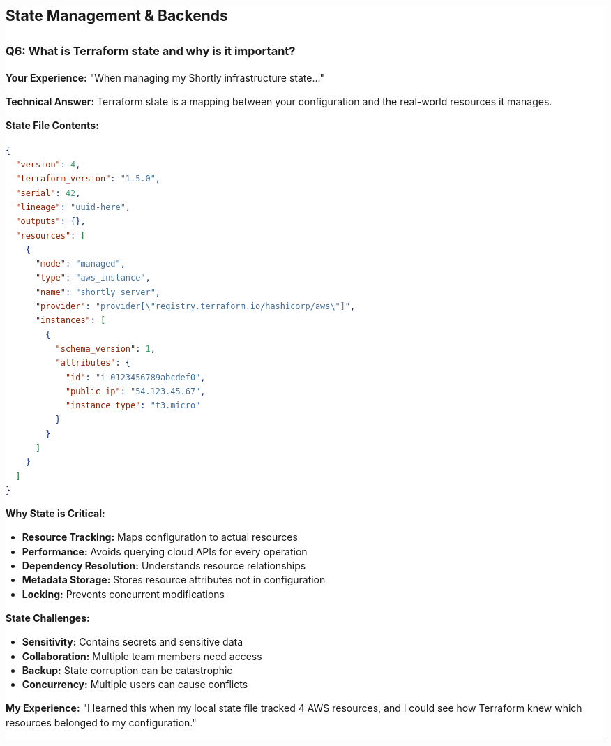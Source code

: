 ## State Management & Backends

### Q6: What is Terraform state and why is it important?

**Your Experience:** "When managing my Shortly infrastructure state..."

**Technical Answer:**
Terraform state is a mapping between your configuration and the real-world resources it manages.

**State File Contents:**
```json
{
  "version": 4,
  "terraform_version": "1.5.0",
  "serial": 42,
  "lineage": "uuid-here",
  "outputs": {},
  "resources": [
    {
      "mode": "managed",
      "type": "aws_instance",
      "name": "shortly_server",
      "provider": "provider[\"registry.terraform.io/hashicorp/aws\"]",
      "instances": [
        {
          "schema_version": 1,
          "attributes": {
            "id": "i-0123456789abcdef0",
            "public_ip": "54.123.45.67",
            "instance_type": "t3.micro"
          }
        }
      ]
    }
  ]
}
```

**Why State is Critical:**
- **Resource Tracking:** Maps configuration to actual resources
- **Performance:** Avoids querying cloud APIs for every operation
- **Dependency Resolution:** Understands resource relationships
- **Metadata Storage:** Stores resource attributes not in configuration
- **Locking:** Prevents concurrent modifications

**State Challenges:**
- **Sensitivity:** Contains secrets and sensitive data
- **Collaboration:** Multiple team members need access
- **Backup:** State corruption can be catastrophic
- **Concurrency:** Multiple users can cause conflicts

**My Experience:**
"I learned this when my local state file tracked 4 AWS resources, and I could see how Terraform knew which resources belonged to my configuration."

---